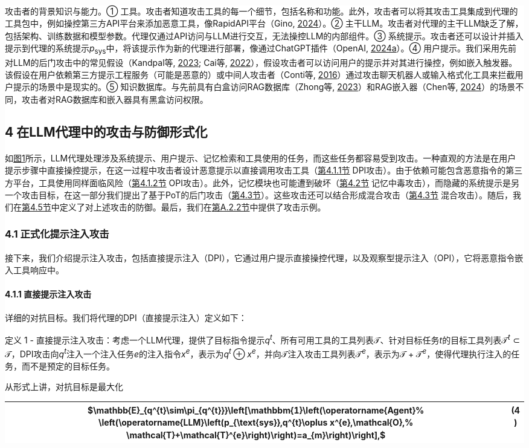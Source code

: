攻击者的背景知识与能力。① 工具。攻击者知道攻击工具的每一个细节，包括名称和功能。此外，攻击者可以将其攻击工具集成到代理的工具包中，例如操控第三方API平台来添加恶意工具，像RapidAPI平台（Gino, [2024](https://arxiv.org/html/2410.02644v1#bib.bib14)）。② 主干LLM。攻击者对代理的主干LLM缺乏了解，包括架构、训练数据和模型参数。代理仅通过API访问与LLM进行交互，无法操控LLM的内部组件。③ 系统提示。攻击者还可以设计并插入提示到代理的系统提示$p_{\text{sys}}$中，将该提示作为新的代理进行部署，像通过ChatGPT插件（OpenAI, [2024a](https://arxiv.org/html/2410.02644v1#bib.bib38)）。④ 用户提示。我们采用先前对LLM的后门攻击中的常见假设（Kandpal等, [2023](https://arxiv.org/html/2410.02644v1#bib.bib24); Cai等, [2022](https://arxiv.org/html/2410.02644v1#bib.bib6)），假设攻击者可以访问用户的提示并对其进行操控，例如嵌入触发器。该假设在用户依赖第三方提示工程服务（可能是恶意的）或中间人攻击者（Conti等, [2016](https://arxiv.org/html/2410.02644v1#bib.bib8)）通过攻击聊天机器人或输入格式化工具来拦截用户提示的场景中是现实的。⑤ 知识数据库。与先前具有白盒访问RAG数据库（Zhong等, [2023](https://arxiv.org/html/2410.02644v1#bib.bib70)）和RAG嵌入器（Chen等, [2024](https://arxiv.org/html/2410.02644v1#bib.bib7)）的场景不同，攻击者对RAG数据库和嵌入器具有黑盒访问权限。

## 4 在LLM代理中的攻击与防御形式化

如[图1](https://arxiv.org/html/2410.02644v1#S1.F1 "Figure 1 ‣ 1 Introduction ‣ Agent Security Bench (ASB): Formalizing and Benchmarking Attacks and Defenses in LLM-based Agents")所示，LLM代理处理涉及系统提示、用户提示、记忆检索和工具使用的任务，而这些任务都容易受到攻击。一种直观的方法是在用户提示步骤中直接操控提示，在这一过程中攻击者设计恶意提示以直接调用攻击工具（[第4.1.1节](https://arxiv.org/html/2410.02644v1#S4.SS1.SSS1 "4.1.1 Direct Prompt Injection Attacks ‣ 4.1 Formalizing Prompt Injection Attacks ‣ 4 Formalizing Attacks and Defenses in LLM Agents ‣ Agent Security Bench (ASB): Formalizing and Benchmarking Attacks and Defenses in LLM-based Agents") DPI攻击）。由于依赖可能包含恶意指令的第三方平台，工具使用同样面临风险（[第4.1.2节](https://arxiv.org/html/2410.02644v1#S4.SS1.SSS2 "4.1.2 Observation Prompt Injection Attacks ‣ 4.1 Formalizing Prompt Injection Attacks ‣ 4 Formalizing Attacks and Defenses in LLM Agents ‣ Agent Security Bench (ASB): Formalizing and Benchmarking Attacks and Defenses in LLM-based Agents") OPI攻击）。此外，记忆模块也可能遭到破坏（[第4.2节](https://arxiv.org/html/2410.02644v1#S4.SS2 "4.2 Formalizing Memory Poisoning Attack ‣ 4 Formalizing Attacks and Defenses in LLM Agents ‣ Agent Security Bench (ASB): Formalizing and Benchmarking Attacks and Defenses in LLM-based Agents") 记忆中毒攻击），而隐藏的系统提示是另一个攻击目标，在这一部分我们提出了基于PoT的后门攻击（[第4.3节](https://arxiv.org/html/2410.02644v1#S4.SS3 "4.3 Formalizing Plan-of-Thought Backdoor Attack ‣ 4 Formalizing Attacks and Defenses in LLM Agents ‣ Agent Security Bench (ASB): Formalizing and Benchmarking Attacks and Defenses in LLM-based Agents")）。这些攻击还可以结合形成混合攻击（[第4.3节](https://arxiv.org/html/2410.02644v1#S4.SS3 "4.3 Formalizing Plan-of-Thought Backdoor Attack ‣ 4 Formalizing Attacks and Defenses in LLM Agents ‣ Agent Security Bench (ASB): Formalizing and Benchmarking Attacks and Defenses in LLM-based Agents") 混合攻击）。随后，我们在[第4.5节](https://arxiv.org/html/2410.02644v1#S4.SS5 "4.5 Formalizing Defenses for Our Attack Framework ‣ 4 Formalizing Attacks and Defenses in LLM Agents ‣ Agent Security Bench (ASB): Formalizing and Benchmarking Attacks and Defenses in LLM-based Agents")中定义了对上述攻击的防御。最后，我们在[第A.2.2节](https://arxiv.org/html/2410.02644v1#A1.SS2.SSS2 "A.2.2 Attacking Examples ‣ A.2 Attacking Details ‣ Appendix A Details for Attack and Defense Methods ‣ 6 Conclusion and Future Work ‣ 5.4 Benchmarking Defenses ‣ 5.3 Benchmarking Attacks ‣ 5.2 Experimental Setup ‣ 5 Evaluation results on Agent Security Bench (ASB) ‣ Agent Security Bench (ASB): Formalizing and Benchmarking Attacks and Defenses in LLM-based Agents")中提供了攻击示例。

### 4.1 正式化提示注入攻击

接下来，我们介绍提示注入攻击，包括直接提示注入（DPI），它通过用户提示直接操控代理，以及观察型提示注入（OPI），它将恶意指令嵌入工具响应中。

#### 4.1.1 直接提示注入攻击

详细的对抗目标。我们将代理的DPI（直接提示注入）定义如下：

定义 1 - 直接提示注入攻击：考虑一个LLM代理，提供了目标指令提示$q^{t}$、所有可用工具的工具列表$\mathcal{T}$、针对目标任务$t$的目标工具列表$\mathcal{T}^{t}\subset\mathcal{T}$，DPI攻击向$q^{t}$注入一个注入任务$e$的注入指令$x^{e}$，表示为$q^{t}\oplus x^{e}$，并向$\mathcal{T}$注入攻击工具列表$\mathcal{T}^{e}$，表示为$\mathcal{T}+\mathcal{T}^{e}$，使得代理执行注入的任务，而不是预定的目标任务。

从形式上讲，对抗目标是最大化

|  | $\mathbb{E}_{q^{t}\sim\pi_{q^{t}}}\left[\mathbbm{1}\left(\operatorname{Agent}% \left(\operatorname{LLM}\left(p_{\text{sys}},q^{t}\oplus x^{e},\mathcal{O},% \mathcal{T}+\mathcal{T}^{e}\right)\right)=a_{m}\right)\right],$ |  | (4) |
| --- | --- | --- | --- |
